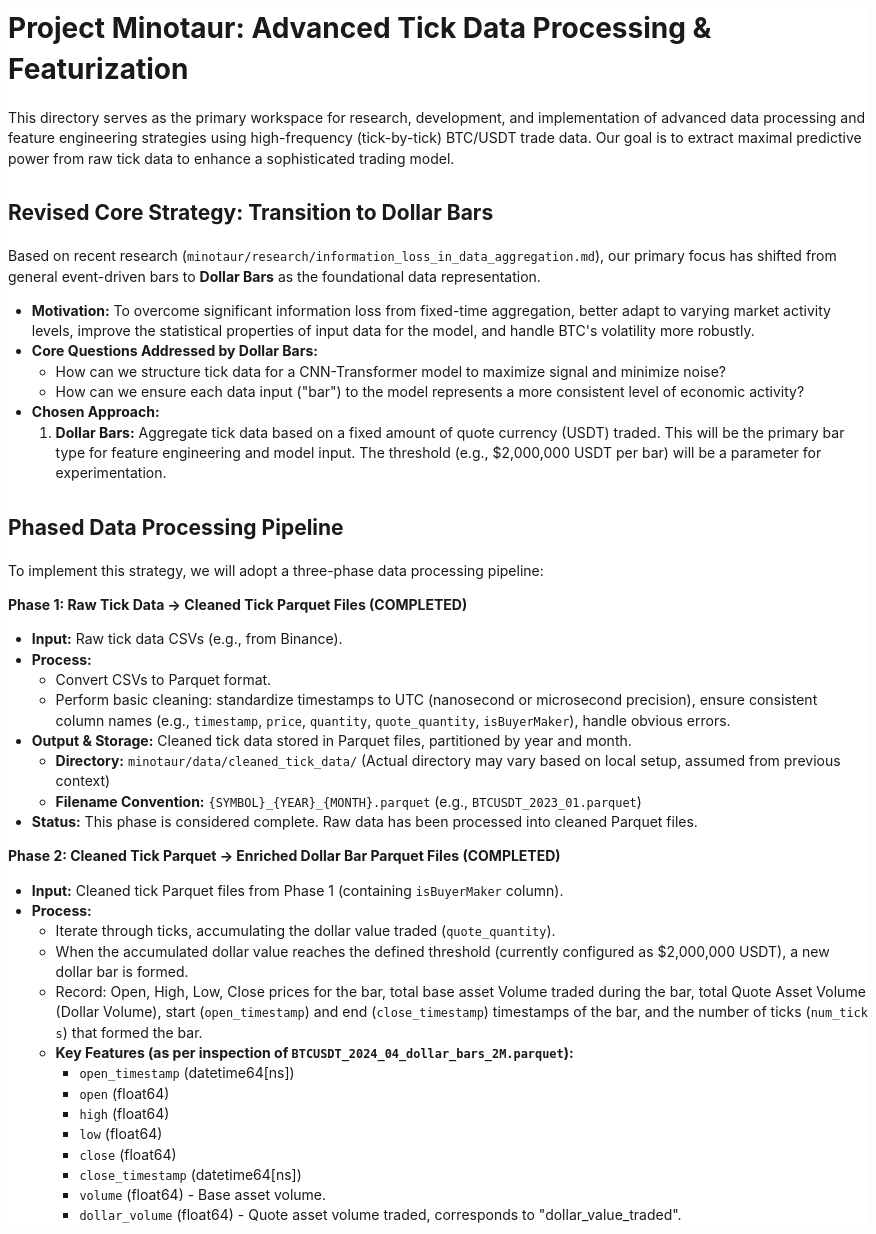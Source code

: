 # Project Minotaur: Advanced Tick Data Processing & Featurization

This directory serves as the primary workspace for research, development, and implementation of advanced data processing and feature engineering strategies using high-frequency (tick-by-tick) BTC/USDT trade data. Our goal is to extract maximal predictive power from raw tick data to enhance a sophisticated trading model.

## Revised Core Strategy: Transition to Dollar Bars

Based on recent research (`minotaur/research/information_loss_in_data_aggregation.md`), our primary focus has shifted from general event-driven bars to **Dollar Bars** as the foundational data representation.

*   **Motivation:** To overcome significant information loss from fixed-time aggregation, better adapt to varying market activity levels, improve the statistical properties of input data for the model, and handle BTC's volatility more robustly.
*   **Core Questions Addressed by Dollar Bars:**
    *   How can we structure tick data for a CNN-Transformer model to maximize signal and minimize noise?
    *   How can we ensure each data input ("bar") to the model represents a more consistent level of economic activity?
*   **Chosen Approach:**
    1.  **Dollar Bars:** Aggregate tick data based on a fixed amount of quote currency (USDT) traded. This will be the primary bar type for feature engineering and model input. The threshold (e.g., $2,000,000 USDT per bar) will be a parameter for experimentation.

## Phased Data Processing Pipeline

To implement this strategy, we will adopt a three-phase data processing pipeline:

**Phase 1: Raw Tick Data -> Cleaned Tick Parquet Files (COMPLETED)**
*   **Input:** Raw tick data CSVs (e.g., from Binance).
*   **Process:**
    *   Convert CSVs to Parquet format.
    *   Perform basic cleaning: standardize timestamps to UTC (nanosecond or microsecond precision), ensure consistent column names (e.g., `timestamp`, `price`, `quantity`, `quote_quantity`, `isBuyerMaker`), handle obvious errors.
*   **Output & Storage:** Cleaned tick data stored in Parquet files, partitioned by year and month.
    *   **Directory:** `minotaur/data/cleaned_tick_data/` (Actual directory may vary based on local setup, assumed from previous context)
    *   **Filename Convention:** `{SYMBOL}_{YEAR}_{MONTH}.parquet` (e.g., `BTCUSDT_2023_01.parquet`)
*   **Status:** This phase is considered complete. Raw data has been processed into cleaned Parquet files.

**Phase 2: Cleaned Tick Parquet -> Enriched Dollar Bar Parquet Files (COMPLETED)**
*   **Input:** Cleaned tick Parquet files from Phase 1 (containing `isBuyerMaker` column).
*   **Process:**
    *   Iterate through ticks, accumulating the dollar value traded (`quote_quantity`).
    *   When the accumulated dollar value reaches the defined threshold (currently configured as $2,000,000 USDT), a new dollar bar is formed.
    *   Record: Open, High, Low, Close prices for the bar, total base asset Volume traded during the bar, total Quote Asset Volume (Dollar Volume), start (`open_timestamp`) and end (`close_timestamp`) timestamps of the bar, and the number of ticks (`num_ticks`) that formed the bar.
    *   **Key Features (as per inspection of `BTCUSDT_2024_04_dollar_bars_2M.parquet`):**
        *   `open_timestamp` (datetime64[ns])
        *   `open` (float64)
        *   `high` (float64)
        *   `low` (float64)
        *   `close` (float64)
        *   `close_timestamp` (datetime64[ns])
        *   `volume` (float64) - Base asset volume.
        *   `dollar_volume` (float64) - Quote asset volume traded, corresponds to "dollar_value_traded".